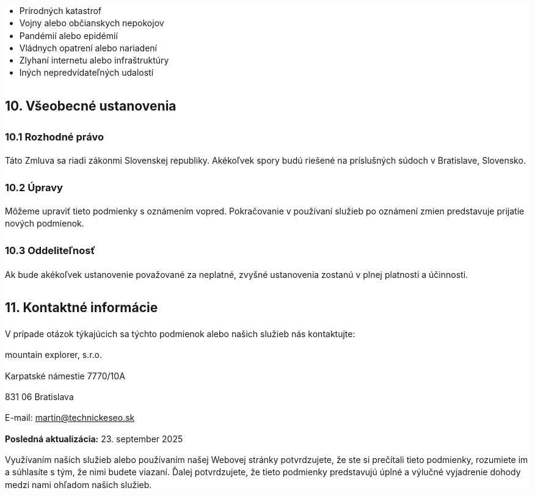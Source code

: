 - Prírodných katastrof
- Vojny alebo občianskych nepokojov
- Pandémií alebo epidémií
- Vládnych opatrení alebo nariadení
- Zlyhaní internetu alebo infraštruktúry
- Iných nepredvídateľných udalostí

## **10. Všeobecné ustanovenia**

### **10.1 Rozhodné právo**

Táto Zmluva sa riadi zákonmi Slovenskej republiky. Akékoľvek spory budú riešené na príslušných súdoch v Bratislave, Slovensko.

### **10.2 Úpravy**

Môžeme upraviť tieto podmienky s oznámením vopred. Pokračovanie v používaní služieb po oznámení zmien predstavuje prijatie nových podmienok.

### **10.3 Oddeliteľnosť**

Ak bude akékoľvek ustanovenie považované za neplatné, zvyšné ustanovenia zostanú v plnej platnosti a účinnosti.

## **11. Kontaktné informácie**

V prípade otázok týkajúcich sa týchto podmienok alebo našich služieb nás kontaktujte:

mountain explorer, s.r.o.

Karpatské námestie 7770/10A

831 06 Bratislava

E-mail: martin@technickeseo.sk

**Posledná aktualizácia:** 23. september 2025

Využívaním našich služieb alebo používaním našej Webovej stránky potvrdzujete, že ste si prečítali tieto podmienky, rozumiete im a súhlasíte s tým, že nimi budete viazaní. Ďalej potvrdzujete, že tieto podmienky predstavujú úplné a výlučné vyjadrenie dohody medzi nami ohľadom našich služieb.